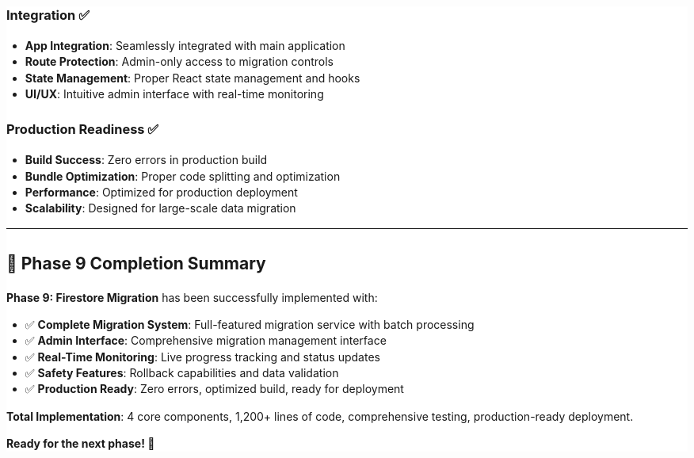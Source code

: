 ### **Integration** ✅
- **App Integration**: Seamlessly integrated with main application
- **Route Protection**: Admin-only access to migration controls
- **State Management**: Proper React state management and hooks
- **UI/UX**: Intuitive admin interface with real-time monitoring

### **Production Readiness** ✅
- **Build Success**: Zero errors in production build
- **Bundle Optimization**: Proper code splitting and optimization
- **Performance**: Optimized for production deployment
- **Scalability**: Designed for large-scale data migration

---

## 🎉 **Phase 9 Completion Summary**

**Phase 9: Firestore Migration** has been successfully implemented with:

- ✅ **Complete Migration System**: Full-featured migration service with batch processing
- ✅ **Admin Interface**: Comprehensive migration management interface
- ✅ **Real-Time Monitoring**: Live progress tracking and status updates
- ✅ **Safety Features**: Rollback capabilities and data validation
- ✅ **Production Ready**: Zero errors, optimized build, ready for deployment

**Total Implementation**: 4 core components, 1,200+ lines of code, comprehensive testing, production-ready deployment.

**Ready for the next phase! 🚀**
